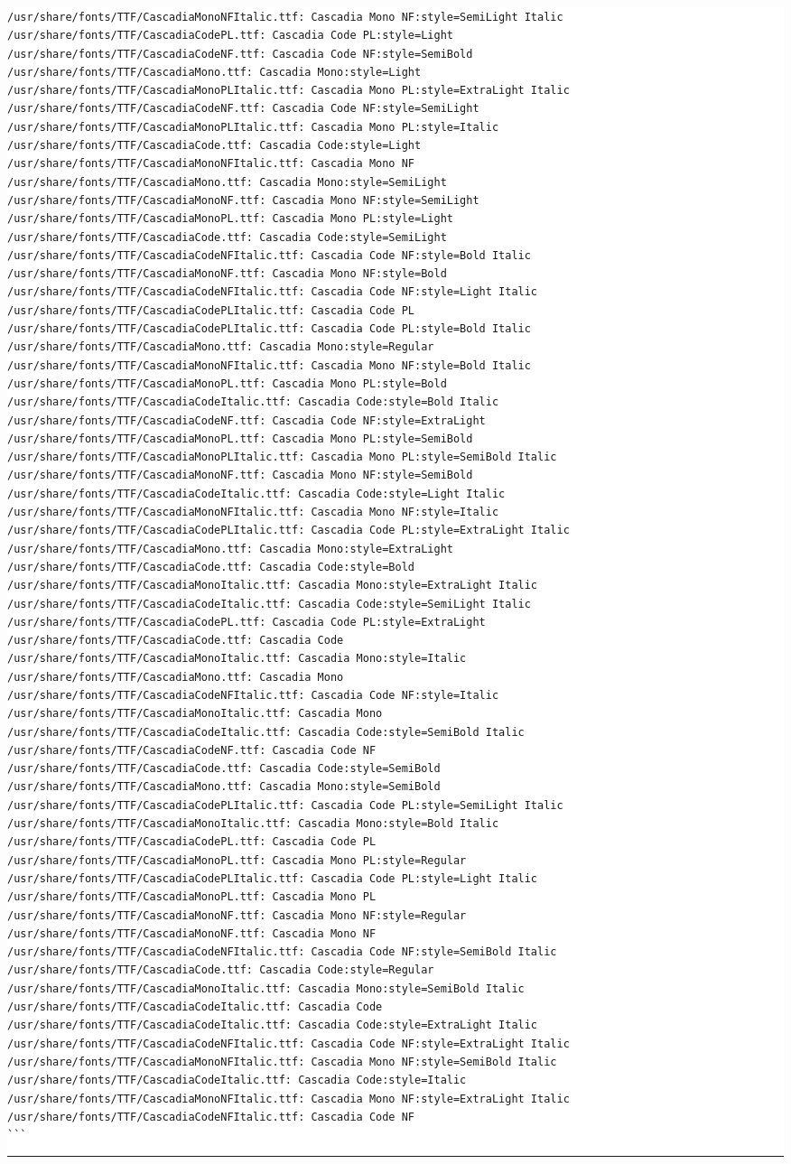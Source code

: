     /usr/share/fonts/TTF/CascadiaMonoNFItalic.ttf: Cascadia Mono NF:style=SemiLight Italic
    /usr/share/fonts/TTF/CascadiaCodePL.ttf: Cascadia Code PL:style=Light
    /usr/share/fonts/TTF/CascadiaCodeNF.ttf: Cascadia Code NF:style=SemiBold
    /usr/share/fonts/TTF/CascadiaMono.ttf: Cascadia Mono:style=Light
    /usr/share/fonts/TTF/CascadiaMonoPLItalic.ttf: Cascadia Mono PL:style=ExtraLight Italic
    /usr/share/fonts/TTF/CascadiaCodeNF.ttf: Cascadia Code NF:style=SemiLight
    /usr/share/fonts/TTF/CascadiaMonoPLItalic.ttf: Cascadia Mono PL:style=Italic
    /usr/share/fonts/TTF/CascadiaCode.ttf: Cascadia Code:style=Light
    /usr/share/fonts/TTF/CascadiaMonoNFItalic.ttf: Cascadia Mono NF
    /usr/share/fonts/TTF/CascadiaMono.ttf: Cascadia Mono:style=SemiLight
    /usr/share/fonts/TTF/CascadiaMonoNF.ttf: Cascadia Mono NF:style=SemiLight
    /usr/share/fonts/TTF/CascadiaMonoPL.ttf: Cascadia Mono PL:style=Light
    /usr/share/fonts/TTF/CascadiaCode.ttf: Cascadia Code:style=SemiLight
    /usr/share/fonts/TTF/CascadiaCodeNFItalic.ttf: Cascadia Code NF:style=Bold Italic
    /usr/share/fonts/TTF/CascadiaMonoNF.ttf: Cascadia Mono NF:style=Bold
    /usr/share/fonts/TTF/CascadiaCodeNFItalic.ttf: Cascadia Code NF:style=Light Italic
    /usr/share/fonts/TTF/CascadiaCodePLItalic.ttf: Cascadia Code PL
    /usr/share/fonts/TTF/CascadiaCodePLItalic.ttf: Cascadia Code PL:style=Bold Italic
    /usr/share/fonts/TTF/CascadiaMono.ttf: Cascadia Mono:style=Regular
    /usr/share/fonts/TTF/CascadiaMonoNFItalic.ttf: Cascadia Mono NF:style=Bold Italic
    /usr/share/fonts/TTF/CascadiaMonoPL.ttf: Cascadia Mono PL:style=Bold
    /usr/share/fonts/TTF/CascadiaCodeItalic.ttf: Cascadia Code:style=Bold Italic
    /usr/share/fonts/TTF/CascadiaCodeNF.ttf: Cascadia Code NF:style=ExtraLight
    /usr/share/fonts/TTF/CascadiaMonoPL.ttf: Cascadia Mono PL:style=SemiBold
    /usr/share/fonts/TTF/CascadiaMonoPLItalic.ttf: Cascadia Mono PL:style=SemiBold Italic
    /usr/share/fonts/TTF/CascadiaMonoNF.ttf: Cascadia Mono NF:style=SemiBold
    /usr/share/fonts/TTF/CascadiaCodeItalic.ttf: Cascadia Code:style=Light Italic
    /usr/share/fonts/TTF/CascadiaMonoNFItalic.ttf: Cascadia Mono NF:style=Italic
    /usr/share/fonts/TTF/CascadiaCodePLItalic.ttf: Cascadia Code PL:style=ExtraLight Italic
    /usr/share/fonts/TTF/CascadiaMono.ttf: Cascadia Mono:style=ExtraLight
    /usr/share/fonts/TTF/CascadiaCode.ttf: Cascadia Code:style=Bold
    /usr/share/fonts/TTF/CascadiaMonoItalic.ttf: Cascadia Mono:style=ExtraLight Italic
    /usr/share/fonts/TTF/CascadiaCodeItalic.ttf: Cascadia Code:style=SemiLight Italic
    /usr/share/fonts/TTF/CascadiaCodePL.ttf: Cascadia Code PL:style=ExtraLight
    /usr/share/fonts/TTF/CascadiaCode.ttf: Cascadia Code
    /usr/share/fonts/TTF/CascadiaMonoItalic.ttf: Cascadia Mono:style=Italic
    /usr/share/fonts/TTF/CascadiaMono.ttf: Cascadia Mono
    /usr/share/fonts/TTF/CascadiaCodeNFItalic.ttf: Cascadia Code NF:style=Italic
    /usr/share/fonts/TTF/CascadiaMonoItalic.ttf: Cascadia Mono
    /usr/share/fonts/TTF/CascadiaCodeItalic.ttf: Cascadia Code:style=SemiBold Italic
    /usr/share/fonts/TTF/CascadiaCodeNF.ttf: Cascadia Code NF
    /usr/share/fonts/TTF/CascadiaCode.ttf: Cascadia Code:style=SemiBold
    /usr/share/fonts/TTF/CascadiaMono.ttf: Cascadia Mono:style=SemiBold
    /usr/share/fonts/TTF/CascadiaCodePLItalic.ttf: Cascadia Code PL:style=SemiLight Italic
    /usr/share/fonts/TTF/CascadiaMonoItalic.ttf: Cascadia Mono:style=Bold Italic
    /usr/share/fonts/TTF/CascadiaCodePL.ttf: Cascadia Code PL
    /usr/share/fonts/TTF/CascadiaMonoPL.ttf: Cascadia Mono PL:style=Regular
    /usr/share/fonts/TTF/CascadiaCodePLItalic.ttf: Cascadia Code PL:style=Light Italic
    /usr/share/fonts/TTF/CascadiaMonoPL.ttf: Cascadia Mono PL
    /usr/share/fonts/TTF/CascadiaMonoNF.ttf: Cascadia Mono NF:style=Regular
    /usr/share/fonts/TTF/CascadiaMonoNF.ttf: Cascadia Mono NF
    /usr/share/fonts/TTF/CascadiaCodeNFItalic.ttf: Cascadia Code NF:style=SemiBold Italic
    /usr/share/fonts/TTF/CascadiaCode.ttf: Cascadia Code:style=Regular
    /usr/share/fonts/TTF/CascadiaMonoItalic.ttf: Cascadia Mono:style=SemiBold Italic
    /usr/share/fonts/TTF/CascadiaCodeItalic.ttf: Cascadia Code
    /usr/share/fonts/TTF/CascadiaCodeItalic.ttf: Cascadia Code:style=ExtraLight Italic
    /usr/share/fonts/TTF/CascadiaCodeNFItalic.ttf: Cascadia Code NF:style=ExtraLight Italic
    /usr/share/fonts/TTF/CascadiaMonoNFItalic.ttf: Cascadia Mono NF:style=SemiBold Italic
    /usr/share/fonts/TTF/CascadiaCodeItalic.ttf: Cascadia Code:style=Italic
    /usr/share/fonts/TTF/CascadiaMonoNFItalic.ttf: Cascadia Mono NF:style=ExtraLight Italic
    /usr/share/fonts/TTF/CascadiaCodeNFItalic.ttf: Cascadia Code NF
    ```

---